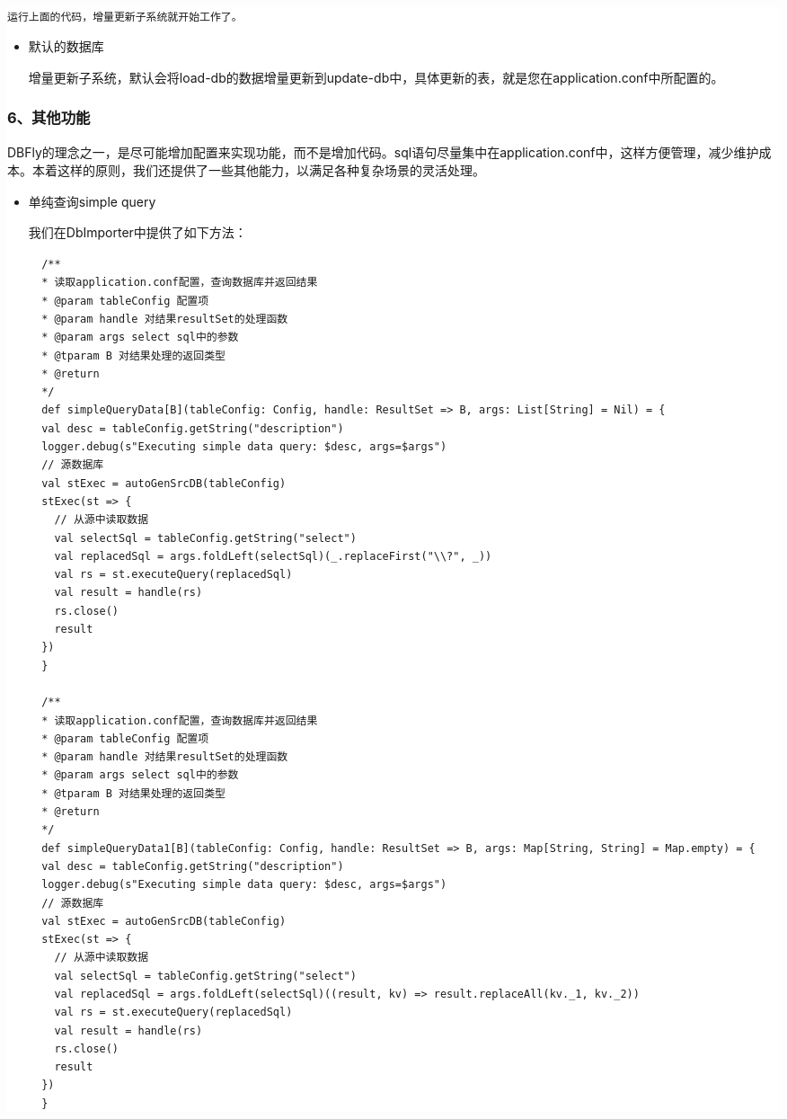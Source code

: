 	运行上面的代码，增量更新子系统就开始工作了。

- 默认的数据库

	增量更新子系统，默认会将load-db的数据增量更新到update-db中，具体更新的表，就是您在application.conf中所配置的。

### 6、其他功能

DBFly的理念之一，是尽可能增加配置来实现功能，而不是增加代码。sql语句尽量集中在application.conf中，这样方便管理，减少维护成本。本着这样的原则，我们还提供了一些其他能力，以满足各种复杂场景的灵活处理。

- 单纯查询simple query

	我们在DbImporter中提供了如下方法：

		/**
		* 读取application.conf配置，查询数据库并返回结果
		* @param tableConfig 配置项
		* @param handle 对结果resultSet的处理函数
		* @param args select sql中的参数
		* @tparam B 对结果处理的返回类型
		* @return
		*/
		def simpleQueryData[B](tableConfig: Config, handle: ResultSet => B, args: List[String] = Nil) = {
		val desc = tableConfig.getString("description")
		logger.debug(s"Executing simple data query: $desc, args=$args")
		// 源数据库
		val stExec = autoGenSrcDB(tableConfig)
		stExec(st => {
		  // 从源中读取数据
		  val selectSql = tableConfig.getString("select")
		  val replacedSql = args.foldLeft(selectSql)(_.replaceFirst("\\?", _))
		  val rs = st.executeQuery(replacedSql)
		  val result = handle(rs)
		  rs.close()
		  result
		})
		}

		/**
		* 读取application.conf配置，查询数据库并返回结果
		* @param tableConfig 配置项
		* @param handle 对结果resultSet的处理函数
		* @param args select sql中的参数
		* @tparam B 对结果处理的返回类型
		* @return
		*/
		def simpleQueryData1[B](tableConfig: Config, handle: ResultSet => B, args: Map[String, String] = Map.empty) = {
		val desc = tableConfig.getString("description")
		logger.debug(s"Executing simple data query: $desc, args=$args")
		// 源数据库
		val stExec = autoGenSrcDB(tableConfig)
		stExec(st => {
		  // 从源中读取数据
		  val selectSql = tableConfig.getString("select")
		  val replacedSql = args.foldLeft(selectSql)((result, kv) => result.replaceAll(kv._1, kv._2))
		  val rs = st.executeQuery(replacedSql)
		  val result = handle(rs)
		  rs.close()
		  result
		})
		}
